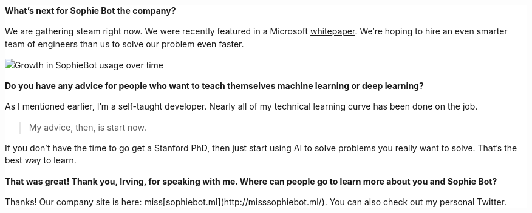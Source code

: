 **What’s next for Sophie Bot the company?**

We are gathering steam right now. We were recently featured in a Microsoft [whitepaper](https://info.microsoft.com/ME-DIGTRNS-WBNR-FY19-11Nov-02-AIinAfrica-MGC0003244_01Registration-ForminBody.html). We’re hoping to hire an even smarter team of engineers than us to solve our problem even faster.

![](https://d2mxuefqeaa7sj.cloudfront.net/s_DA5DE06B89E6859CEFF1A3F7DF493F1CFFC1DA8A44C5A44A04678AC7C5986F89_1544859328190_bjsd.JPG)Growth in SophieBot usage over time

**Do you have any advice for people who want to teach themselves machine learning or deep learning?**

As I mentioned earlier, I’m a self-taught developer. Nearly all of my technical learning curve has been done on the job.

> My advice, then, is start now. 

If you don’t have the time to go get a Stanford PhD, then just start using AI to solve problems you really want to solve. That’s the best way to learn.

**That was great! Thank you, Irving, for speaking with me. Where can people go to learn more about you and Sophie Bot?**

Thanks! Our company site is here: [m](http://misssophiebot.ml/)iss[[sophiebot.ml](http://misssophiebot.ml/)](http://misssophiebot.ml/). You can also check out my personal [Twitter](https://twitter.com/iamukasa).
